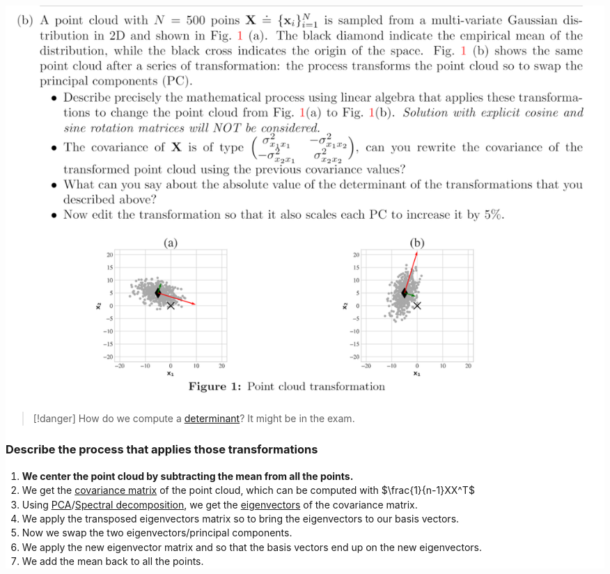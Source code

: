 

![](../z_images/Pasted%20image%2020230702135031.png)


> [!danger] How do we compute a [determinant](../Linear%20Algebra/Determinant.md)?
> It might be in the exam.


### Describe the process that applies those transformations

1. **We center the point cloud by subtracting the mean from all the points.**
2. We get the [covariance matrix](../Machine%20Learning/Covariance%20matrix.md) of the point cloud, which can be computed with $\frac{1}{n-1}XX^T$
3. Using [PCA](../Machine%20Learning/PCA.md)/[Spectral decomposition](../Linear%20Algebra/Spectral%20decomposition.md), we get the [eigenvectors](../Linear%20Algebra/Eigenvectors%20and%20Eigenvalues.md) of the covariance matrix.
4. We apply the transposed eigenvectors matrix so to bring the eigenvectors to our basis vectors.
5. Now we swap the two eigenvectors/principal components.
6. We apply the new eigenvector matrix and so that the basis vectors end up on the new eigenvectors.
7. We add the mean back to all the points.
